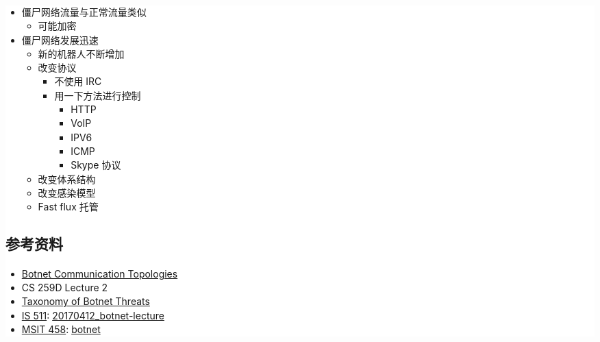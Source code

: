 * 僵尸网络流量与正常流量类似
    * 可能加密
* 僵尸网络发展迅速
    * 新的机器人不断增加
    * 改变协议
        * 不使用 IRC
        * 用一下方法进行控制
            * HTTP
            * VoIP
            * IPV6
            * ICMP
            * Skype 协议
    * 改变体系结构
    * 改变感染模型
    * Fast flux 托管

## 参考资料

* [Botnet Communication Topologies](https://www.damballa.com/downloads/r_pubs/WP_Botnet_Communications_Primer.pdf)
* CS 259D Lecture 2
* [Taxonomy of Botnet Threats](http://www.cs.ucsb.edu/~kemm/courses/cs595G/TM06.pdf)
* [IS 511](https://syssec.kaist.ac.kr/~yongdaek/courses/is511/index.html): [20170412_botnet-lecture](https://syssec.kaist.ac.kr/~yongdaek/courses/is511/Slides_2017/20170412_botnet-lecture.pdf)
* [MSIT 458](http://www.cs.northwestern.edu/~ychen/classes/msit458-f12/): [botnet](www.cs.northwestern.edu/~ychen/classes/msit458-f12/botnet.ppt)
